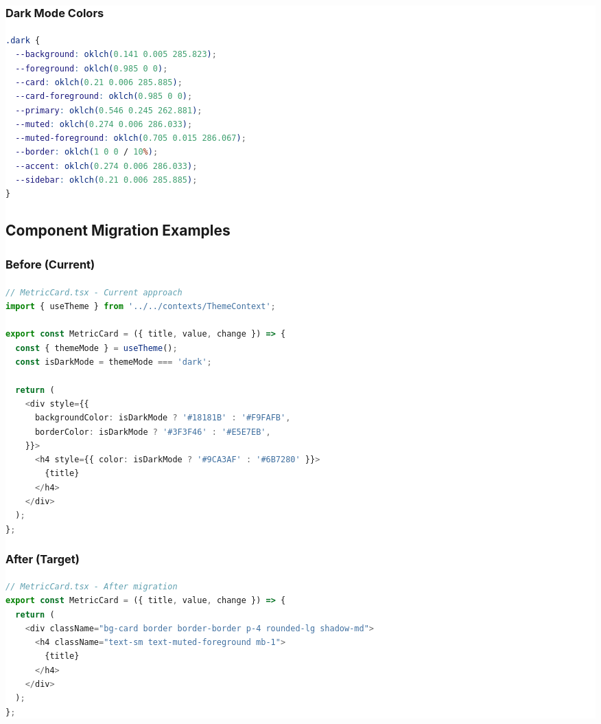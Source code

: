 ### Dark Mode Colors  
```css
.dark {
  --background: oklch(0.141 0.005 285.823);
  --foreground: oklch(0.985 0 0);
  --card: oklch(0.21 0.006 285.885);
  --card-foreground: oklch(0.985 0 0);
  --primary: oklch(0.546 0.245 262.881);
  --muted: oklch(0.274 0.006 286.033);
  --muted-foreground: oklch(0.705 0.015 286.067);
  --border: oklch(1 0 0 / 10%);
  --accent: oklch(0.274 0.006 286.033);
  --sidebar: oklch(0.21 0.006 285.885);
}
```

## Component Migration Examples

### Before (Current)
```typescript
// MetricCard.tsx - Current approach
import { useTheme } from '../../contexts/ThemeContext';

export const MetricCard = ({ title, value, change }) => {
  const { themeMode } = useTheme();
  const isDarkMode = themeMode === 'dark';
  
  return (
    <div style={{
      backgroundColor: isDarkMode ? '#18181B' : '#F9FAFB',
      borderColor: isDarkMode ? '#3F3F46' : '#E5E7EB',
    }}>
      <h4 style={{ color: isDarkMode ? '#9CA3AF' : '#6B7280' }}>
        {title}
      </h4>
    </div>
  );
};
```

### After (Target)
```typescript  
// MetricCard.tsx - After migration
export const MetricCard = ({ title, value, change }) => {
  return (
    <div className="bg-card border border-border p-4 rounded-lg shadow-md">
      <h4 className="text-sm text-muted-foreground mb-1">
        {title}
      </h4>
    </div>
  );
};
```
